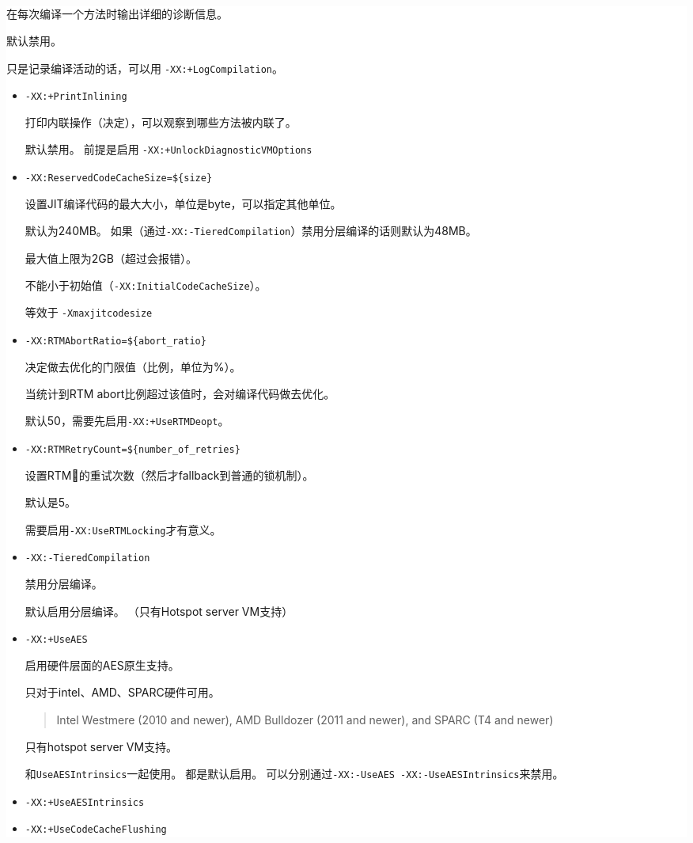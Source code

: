   在每次编译一个方法时输出详细的诊断信息。

  默认禁用。 

  只是记录编译活动的话，可以用 `-XX:+LogCompilation`。

* `-XX:+PrintInlining`

  打印内联操作（决定），可以观察到哪些方法被内联了。

  默认禁用。 前提是启用 `-XX:+UnlockDiagnosticVMOptions`

* `-XX:ReservedCodeCacheSize=${size}`

  设置JIT编译代码的最大大小，单位是byte，可以指定其他单位。

  默认为240MB。 如果（通过`-XX:-TieredCompilation`）禁用分层编译的话则默认为48MB。

  最大值上限为2GB（超过会报错）。

  不能小于初始值（`-XX:InitialCodeCacheSize`）。

  等效于 `-Xmaxjitcodesize`


* `-XX:RTMAbortRatio=${abort_ratio}`

  决定做去优化的门限值（比例，单位为%）。

  当统计到RTM abort比例超过该值时，会对编译代码做去优化。

  默认50，需要先启用`-XX:+UseRTMDeopt`。


* `-XX:RTMRetryCount=${number_of_retries}`

  设置RTM🔐的重试次数（然后才fallback到普通的锁机制）。

  默认是5。

  需要启用`-XX:UseRTMLocking`才有意义。


* `-XX:-TieredCompilation`

  禁用分层编译。 

  默认启用分层编译。 （只有Hotspot server VM支持）


* `-XX:+UseAES`

  启用硬件层面的AES原生支持。

  只对于intel、AMD、SPARC硬件可用。

  > Intel Westmere (2010 and newer), AMD Bulldozer (2011 and newer), and SPARC (T4 and newer) 

  只有hotspot server VM支持。

  和`UseAESIntrinsics`一起使用。 都是默认启用。 可以分别通过`-XX:-UseAES -XX:-UseAESIntrinsics`来禁用。


* `-XX:+UseAESIntrinsics`


* `-XX:+UseCodeCacheFlushing`
